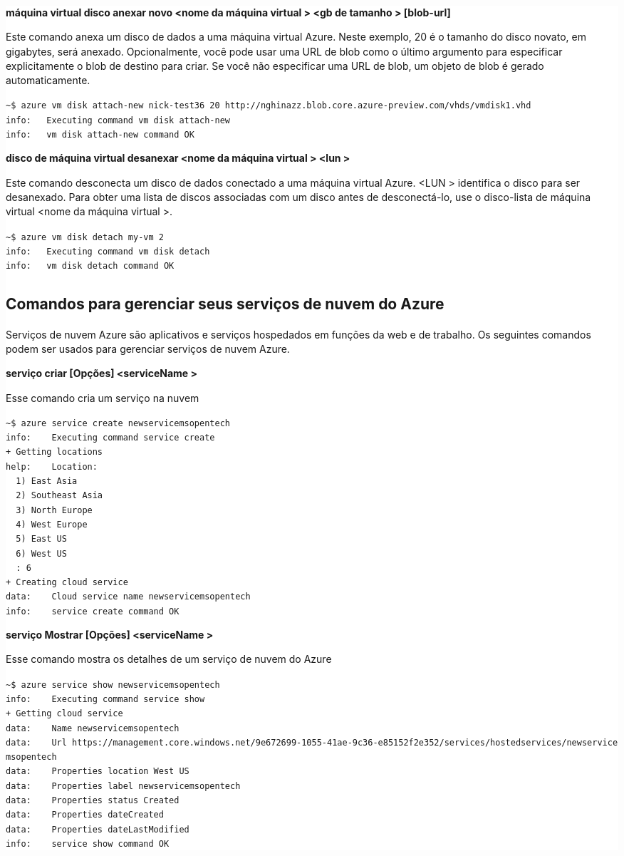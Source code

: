 **máquina virtual disco anexar novo &lt;nome da máquina virtual > &lt;gb de tamanho > [blob-url]**

Este comando anexa um disco de dados a uma máquina virtual Azure. Neste exemplo, 20 é o tamanho do disco novato, em gigabytes, será anexado. Opcionalmente, você pode usar uma URL de blob como o último argumento para especificar explicitamente o blob de destino para criar. Se você não especificar uma URL de blob, um objeto de blob é gerado automaticamente.

    ~$ azure vm disk attach-new nick-test36 20 http://nghinazz.blob.core.azure-preview.com/vhds/vmdisk1.vhd
    info:   Executing command vm disk attach-new
    info:   vm disk attach-new command OK  

**disco de máquina virtual desanexar &lt;nome da máquina virtual > &lt;lun >**

Este comando desconecta um disco de dados conectado a uma máquina virtual Azure. &lt;LUN > identifica o disco para ser desanexado. Para obter uma lista de discos associadas com um disco antes de desconectá-lo, use o disco-lista de máquina virtual &lt;nome da máquina virtual >.

    ~$ azure vm disk detach my-vm 2
    info:   Executing command vm disk detach
    info:   vm disk detach command OK

## <a name="commands-to-manage-your-azure-cloud-services"></a>Comandos para gerenciar seus serviços de nuvem do Azure

Serviços de nuvem Azure são aplicativos e serviços hospedados em funções da web e de trabalho. Os seguintes comandos podem ser usados para gerenciar serviços de nuvem Azure.

**serviço criar [Opções] &lt;serviceName >**

Esse comando cria um serviço na nuvem

    ~$ azure service create newservicemsopentech
    info:    Executing command service create
    + Getting locations
    help:    Location:
      1) East Asia
      2) Southeast Asia
      3) North Europe
      4) West Europe
      5) East US
      6) West US
      : 6
    + Creating cloud service
    data:    Cloud service name newservicemsopentech
    info:    service create command OK

**serviço Mostrar [Opções] &lt;serviceName >**

Esse comando mostra os detalhes de um serviço de nuvem do Azure

    ~$ azure service show newservicemsopentech
    info:    Executing command service show
    + Getting cloud service
    data:    Name newservicemsopentech
    data:    Url https://management.core.windows.net/9e672699-1055-41ae-9c36-e85152f2e352/services/hostedservices/newservicemsopentech
    data:    Properties location West US
    data:    Properties label newservicemsopentech
    data:    Properties status Created
    data:    Properties dateCreated
    data:    Properties dateLastModified
    info:    service show command OK
